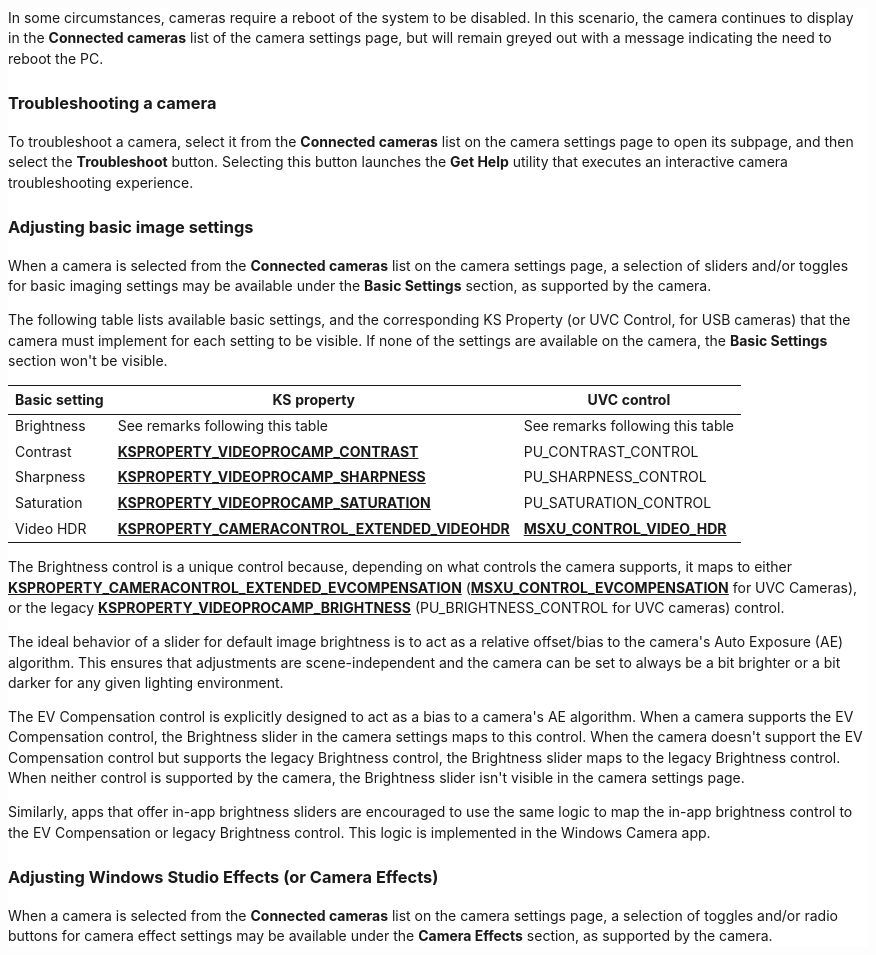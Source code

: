 In some circumstances, cameras require a reboot of the system to be disabled. In this scenario, the camera continues to display in the **Connected cameras** list of the camera settings page, but will remain greyed out with a message indicating the need to reboot the PC.

### Troubleshooting a camera

To troubleshoot a camera, select it from the **Connected cameras** list on the camera settings page to open its subpage, and then select the **Troubleshoot** button. Selecting this button launches the **Get Help** utility that executes an interactive camera troubleshooting experience.

### Adjusting basic image settings

When a camera is selected from the **Connected cameras** list on the camera settings page, a selection of sliders and/or toggles for basic imaging settings may be available under the **Basic Settings** section, as supported by the camera.

The following table lists available basic settings, and the corresponding KS Property (or UVC Control, for USB cameras) that the camera must implement for each setting to be visible. If none of the settings are available on the camera, the **Basic Settings** section won't be visible.

| Basic setting | KS property | UVC control |
|--|--|--|
| Brightness | See remarks following this table | See remarks following this table |
| Contrast | [**KSPROPERTY_VIDEOPROCAMP_CONTRAST**](ksproperty-videoprocamp-contrast.md) | PU_CONTRAST_CONTROL |
| Sharpness | [**KSPROPERTY_VIDEOPROCAMP_SHARPNESS**](ksproperty-videoprocamp-sharpness.md) | PU_SHARPNESS_CONTROL |
| Saturation | [**KSPROPERTY_VIDEOPROCAMP_SATURATION**](ksproperty-videoprocamp-saturation.md) | PU_SATURATION_CONTROL |
| Video HDR | [**KSPROPERTY_CAMERACONTROL_EXTENDED_VIDEOHDR**](ksproperty-cameracontrol-extended-videohdr.md) | [**MSXU_CONTROL_VIDEO_HDR**](uvc-extensions-1-5.md) |

The Brightness control is a unique control because, depending on what controls the camera supports, it maps to either [**KSPROPERTY_CAMERACONTROL_EXTENDED_EVCOMPENSATION**](ksproperty-cameracontrol-extended-evcompensation.md) ([**MSXU_CONTROL_EVCOMPENSATION**](uvc-extensions-1-5.md) for UVC Cameras), or the legacy [**KSPROPERTY_VIDEOPROCAMP_BRIGHTNESS**](ksproperty-videoprocamp-brightness.md) (PU_BRIGHTNESS_CONTROL for UVC cameras) control.

The ideal behavior of a slider for default image brightness is to act as a relative offset/bias to the camera's Auto Exposure (AE) algorithm. This ensures that adjustments are scene-independent and the camera can be set to always be a bit brighter or a bit darker for any given lighting environment.

The EV Compensation control is explicitly designed to act as a bias to a camera's AE algorithm. When a camera supports the EV Compensation control, the Brightness slider in the camera settings maps to this control. When the camera doesn't support the EV Compensation control but supports the legacy Brightness control, the Brightness slider maps to the legacy Brightness control. When neither control is supported by the camera, the Brightness slider isn't visible in the camera settings page.

Similarly, apps that offer in-app brightness sliders are encouraged to use the same logic to map the in-app brightness control to the EV Compensation or legacy Brightness control. This logic is implemented in the Windows Camera app.

### Adjusting Windows Studio Effects (or Camera Effects)

When a camera is selected from the **Connected cameras** list on the camera settings page, a selection of toggles and/or radio buttons for camera effect settings may be available under the **Camera Effects** section, as supported by the camera.
